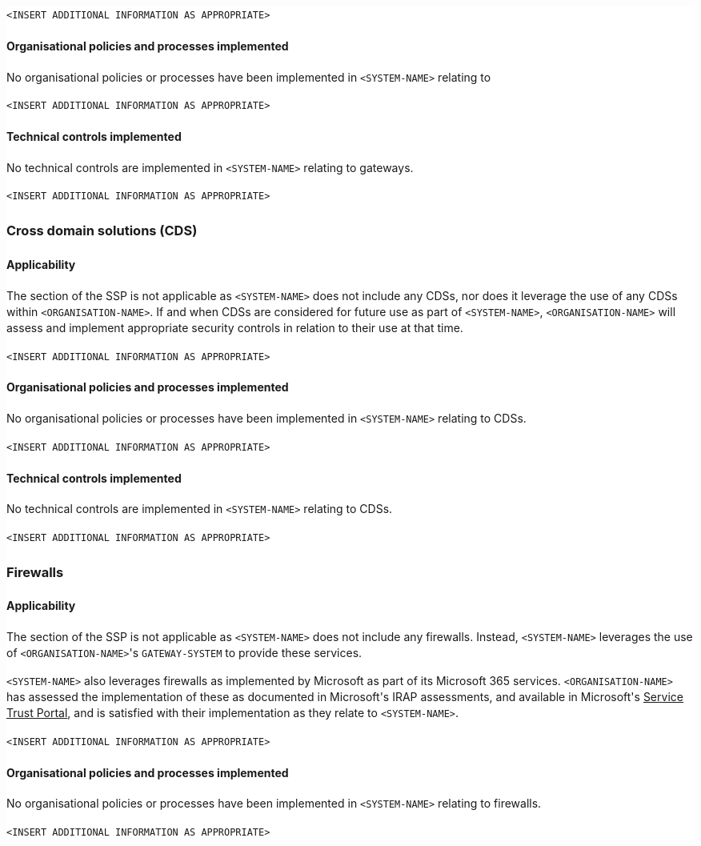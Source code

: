 `<INSERT ADDITIONAL INFORMATION AS APPROPRIATE>`

#### Organisational policies and processes implemented

No organisational policies or processes have been implemented in `<SYSTEM-NAME>` relating to 

`<INSERT ADDITIONAL INFORMATION AS APPROPRIATE>`

#### Technical controls implemented

No technical controls are implemented in `<SYSTEM-NAME>` relating to gateways.

`<INSERT ADDITIONAL INFORMATION AS APPROPRIATE>`

### Cross domain solutions (CDS)

#### Applicability

The section of the SSP is not applicable as `<SYSTEM-NAME>` does not include any CDSs, nor does it leverage the use of any CDSs within `<ORGANISATION-NAME>`. If and when CDSs are considered for future use as part of `<SYSTEM-NAME>`, `<ORGANISATION-NAME>` will assess and implement appropriate security controls in relation to their use at that time.

`<INSERT ADDITIONAL INFORMATION AS APPROPRIATE>`

#### Organisational policies and processes implemented

No organisational policies or processes have been implemented in `<SYSTEM-NAME>` relating to CDSs.

`<INSERT ADDITIONAL INFORMATION AS APPROPRIATE>`

#### Technical controls implemented

No technical controls are implemented in `<SYSTEM-NAME>` relating to CDSs.

`<INSERT ADDITIONAL INFORMATION AS APPROPRIATE>`

### Firewalls

#### Applicability

The section of the SSP is not applicable as `<SYSTEM-NAME>` does not include any firewalls. Instead, `<SYSTEM-NAME>` leverages the use of `<ORGANISATION-NAME>`'s `GATEWAY-SYSTEM` to provide these services.

`<SYSTEM-NAME>` also leverages firewalls as implemented by Microsoft as part of its Microsoft 365 services. `<ORGANISATION-NAME>` has assessed the implementation of these as documented in Microsoft's IRAP assessments, and available in Microsoft's [Service Trust Portal](https://servicetrust.microsoft.com/), and is satisfied with their implementation as they relate to `<SYSTEM-NAME>`.

`<INSERT ADDITIONAL INFORMATION AS APPROPRIATE>`

#### Organisational policies and processes implemented

No organisational policies or processes have been implemented in `<SYSTEM-NAME>` relating to firewalls.

`<INSERT ADDITIONAL INFORMATION AS APPROPRIATE>`
